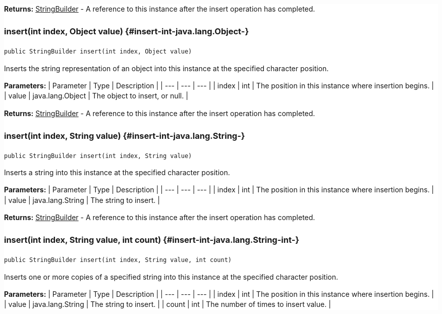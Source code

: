 **Returns:**
[StringBuilder](../../com.aspose.tasks/stringbuilder) - A reference to this instance after the insert operation has completed.
### insert(int index, Object value) {#insert-int-java.lang.Object-}
```
public StringBuilder insert(int index, Object value)
```


Inserts the string representation of an object into this instance at the specified character position.

**Parameters:**
| Parameter | Type | Description |
| --- | --- | --- |
| index | int | The position in this instance where insertion begins. |
| value | java.lang.Object | The object to insert, or null. |

**Returns:**
[StringBuilder](../../com.aspose.tasks/stringbuilder) - A reference to this instance after the insert operation has completed.
### insert(int index, String value) {#insert-int-java.lang.String-}
```
public StringBuilder insert(int index, String value)
```


Inserts a string into this instance at the specified character position.

**Parameters:**
| Parameter | Type | Description |
| --- | --- | --- |
| index | int | The position in this instance where insertion begins. |
| value | java.lang.String | The string to insert. |

**Returns:**
[StringBuilder](../../com.aspose.tasks/stringbuilder) - A reference to this instance after the insert operation has completed.
### insert(int index, String value, int count) {#insert-int-java.lang.String-int-}
```
public StringBuilder insert(int index, String value, int count)
```


Inserts one or more copies of a specified string into this instance at the specified character position.

**Parameters:**
| Parameter | Type | Description |
| --- | --- | --- |
| index | int | The position in this instance where insertion begins. |
| value | java.lang.String | The string to insert. |
| count | int | The number of times to insert value. |
